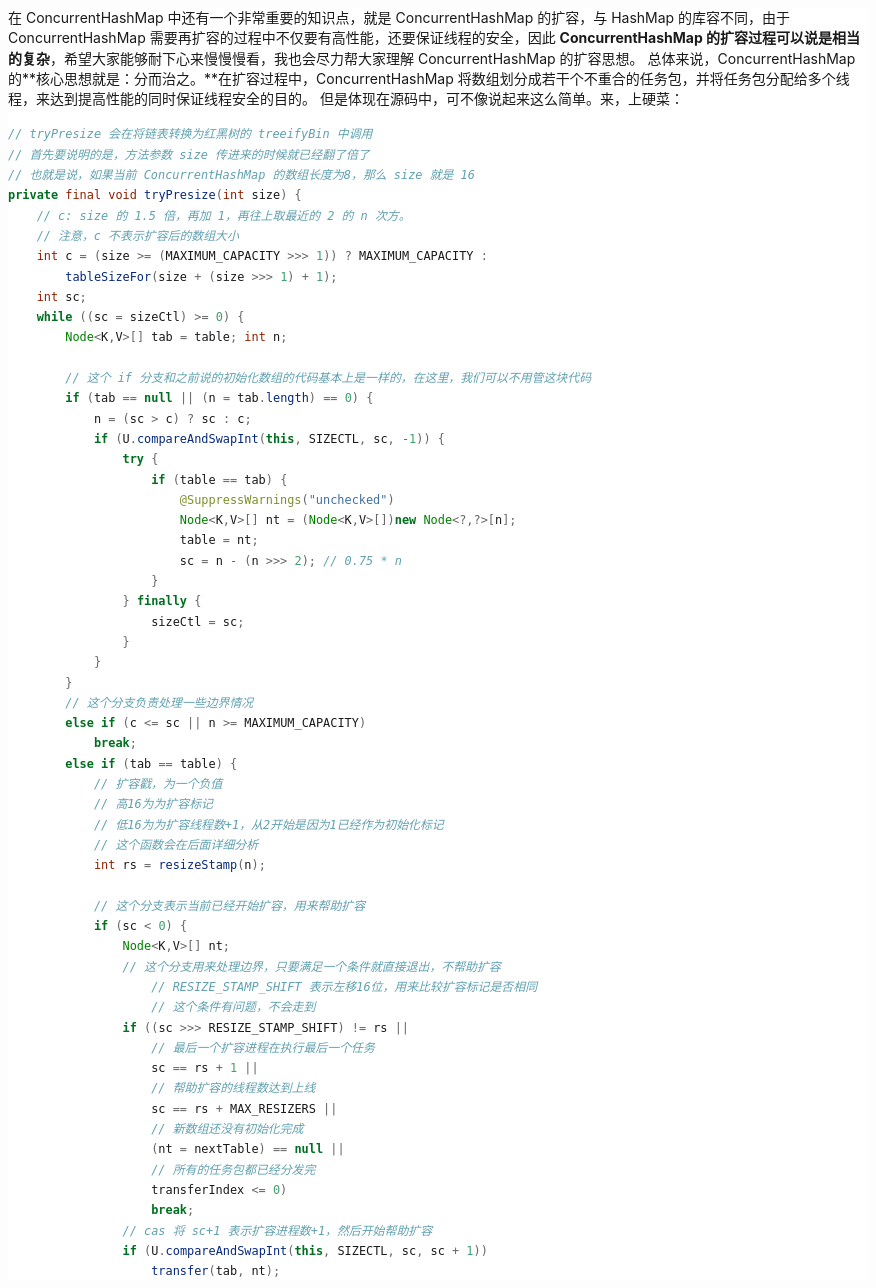 在 ConcurrentHashMap 中还有一个非常重要的知识点，就是 ConcurrentHashMap 的扩容，与 HashMap 的库容不同，由于 ConcurrentHashMap 需要再扩容的过程中不仅要有高性能，还要保证线程的安全，因此 **ConcurrentHashMap 的扩容过程可以说是相当的复杂**，希望大家能够耐下心来慢慢慢看，我也会尽力帮大家理解 ConcurrentHashMap 的扩容思想。
总体来说，ConcurrentHashMap 的**核心思想就是：分而治之。**在扩容过程中，ConcurrentHashMap 将数组划分成若干个不重合的任务包，并将任务包分配给多个线程，来达到提高性能的同时保证线程安全的目的。
但是体现在源码中，可不像说起来这么简单。来，上硬菜：
```java
// tryPresize 会在将链表转换为红黑树的 treeifyBin 中调用
// 首先要说明的是，方法参数 size 传进来的时候就已经翻了倍了
// 也就是说，如果当前 ConcurrentHashMap 的数组长度为8，那么 size 就是 16
private final void tryPresize(int size) {
    // c: size 的 1.5 倍，再加 1，再往上取最近的 2 的 n 次方。
    // 注意，c 不表示扩容后的数组大小
    int c = (size >= (MAXIMUM_CAPACITY >>> 1)) ? MAXIMUM_CAPACITY :
        tableSizeFor(size + (size >>> 1) + 1);
    int sc;
    while ((sc = sizeCtl) >= 0) {
        Node<K,V>[] tab = table; int n;

        // 这个 if 分支和之前说的初始化数组的代码基本上是一样的，在这里，我们可以不用管这块代码
        if (tab == null || (n = tab.length) == 0) {
            n = (sc > c) ? sc : c;
            if (U.compareAndSwapInt(this, SIZECTL, sc, -1)) {
                try {
                    if (table == tab) {
                        @SuppressWarnings("unchecked")
                        Node<K,V>[] nt = (Node<K,V>[])new Node<?,?>[n];
                        table = nt;
                        sc = n - (n >>> 2); // 0.75 * n
                    }
                } finally {
                    sizeCtl = sc;
                }
            }
        }
        // 这个分支负责处理一些边界情况
        else if (c <= sc || n >= MAXIMUM_CAPACITY)
            break;
        else if (tab == table) {
            // 扩容戳，为一个负值
            // 高16为为扩容标记
            // 低16为为扩容线程数+1，从2开始是因为1已经作为初始化标记
            // 这个函数会在后面详细分析
            int rs = resizeStamp(n);

            // 这个分支表示当前已经开始扩容，用来帮助扩容
            if (sc < 0) {
                Node<K,V>[] nt;
                // 这个分支用来处理边界，只要满足一个条件就直接退出，不帮助扩容
                    // RESIZE_STAMP_SHIFT 表示左移16位，用来比较扩容标记是否相同
                    // 这个条件有问题，不会走到
                if ((sc >>> RESIZE_STAMP_SHIFT) != rs || 
                    // 最后一个扩容进程在执行最后一个任务
                    sc == rs + 1 ||
                    // 帮助扩容的线程数达到上线
                    sc == rs + MAX_RESIZERS || 
                    // 新数组还没有初始化完成
                    (nt = nextTable) == null ||
                    // 所有的任务包都已经分发完
                    transferIndex <= 0)
                    break;
                // cas 将 sc+1 表示扩容进程数+1，然后开始帮助扩容
                if (U.compareAndSwapInt(this, SIZECTL, sc, sc + 1))
                    transfer(tab, nt);
```